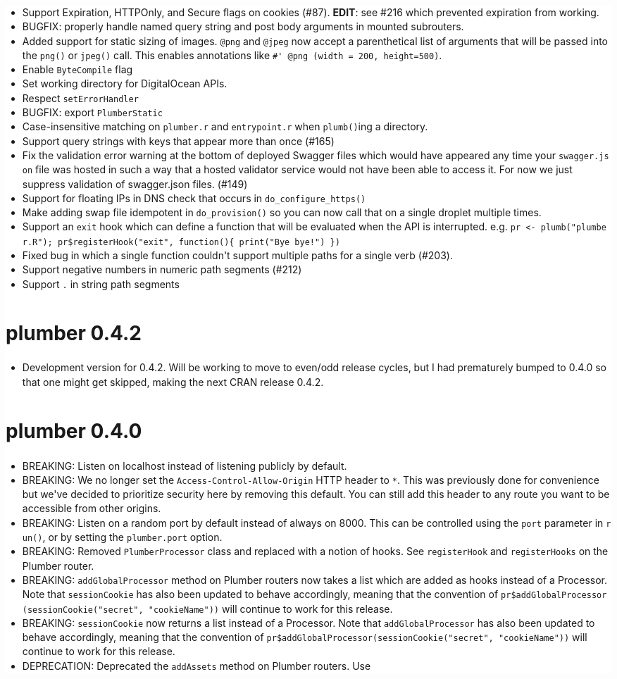 * Support Expiration, HTTPOnly, and Secure flags on cookies (#87). **EDIT**:
  see #216 which prevented
  expiration from working.
* BUGFIX: properly handle named query string and post body arguments in
  mounted subrouters.
* Added support for static sizing of images. `@png` and `@jpeg` now accept a
  parenthetical list of arguments that will be passed into the `png()` or
  `jpeg()` call. This enables annotations like
  `#' @png (width = 200, height=500)`.
* Enable `ByteCompile` flag
* Set working directory for DigitalOcean APIs.
* Respect `setErrorHandler`
* BUGFIX: export `PlumberStatic`
* Case-insensitive matching on `plumber.r` and `entrypoint.r` when
  `plumb()`ing a directory.
* Support query strings with keys that appear more than once
  (#165)
* Fix the validation error warning at the bottom of deployed Swagger files
  which would have appeared any time your `swagger.json` file was hosted in
  such a way that a hosted validator service would not have been able to access
  it. For now we just suppress validation of swagger.json files. (#149)
* Support for floating IPs in DNS check that occurs in `do_configure_https()`
* Make adding swap file idempotent in `do_provision()` so you can now call that
  on a single droplet multiple times.
* Support an `exit` hook which can define a function that will be
  evaluated when the API is interrupted. e.g.
  `pr <- plumb("plumber.R"); pr$registerHook("exit", function(){ print("Bye bye!") })`
* Fixed bug in which a single function couldn't support multiple paths for a
  single verb (#203).
* Support negative numbers in numeric path segments (#212)
* Support `.` in string path segments


# plumber 0.4.2

* Development version for 0.4.2. Will be working to move to even/odd release
  cycles, but I had prematurely bumped to 0.4.0 so that one might get skipped,
  making the next CRAN release 0.4.2.


# plumber 0.4.0

* BREAKING: Listen on localhost instead of listening publicly by default.
* BREAKING: We no longer set the `Access-Control-Allow-Origin` HTTP header to
  `*`. This was previously done for convenience but we've decided to prioritize
  security here by removing this default. You can still add this header to any
  route you want to be accessible from other origins.
* BREAKING: Listen on a random port by default instead of always on 8000. This
  can be controlled using the `port` parameter in `run()`, or by setting the
  `plumber.port` option.
* BREAKING: Removed `PlumberProcessor` class and replaced with a notion of
  hooks. See `registerHook` and `registerHooks` on the Plumber router.
* BREAKING: `addGlobalProcessor` method on Plumber routers now takes a list
  which are added as hooks instead of a Processor. Note that `sessionCookie`
  has also been updated to behave accordingly, meaning that the convention of
  `pr$addGlobalProcessor(sessionCookie("secret", "cookieName"))` will continue
  to work for this release.
* BREAKING: `sessionCookie` now returns a list instead of a Processor. Note
  that `addGlobalProcessor` has also been updated to behave accordingly,
  meaning that the convention of
  `pr$addGlobalProcessor(sessionCookie("secret", "cookieName"))` will continue
  to work for this release.
* DEPRECATION: Deprecated the `addAssets` method on Plumber routers. Use